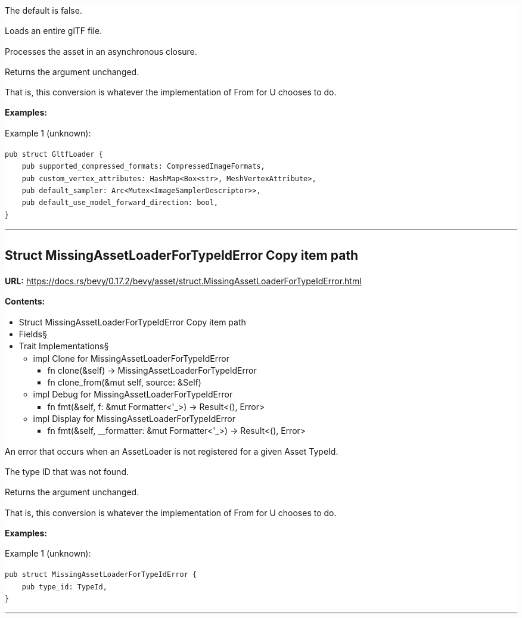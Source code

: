 The default is false.

Loads an entire glTF file.

Processes the asset in an asynchronous closure.

Returns the argument unchanged.

That is, this conversion is whatever the implementation of From<T> for U chooses to do.

**Examples:**

Example 1 (unknown):
```unknown
pub struct GltfLoader {
    pub supported_compressed_formats: CompressedImageFormats,
    pub custom_vertex_attributes: HashMap<Box<str>, MeshVertexAttribute>,
    pub default_sampler: Arc<Mutex<ImageSamplerDescriptor>>,
    pub default_use_model_forward_direction: bool,
}
```

---

## Struct MissingAssetLoaderForTypeIdError Copy item path

**URL:** https://docs.rs/bevy/0.17.2/bevy/asset/struct.MissingAssetLoaderForTypeIdError.html

**Contents:**
- Struct MissingAssetLoaderForTypeIdError Copy item path
- Fields§
- Trait Implementations§
  - impl Clone for MissingAssetLoaderForTypeIdError
    - fn clone(&self) -> MissingAssetLoaderForTypeIdError
    - fn clone_from(&mut self, source: &Self)
  - impl Debug for MissingAssetLoaderForTypeIdError
    - fn fmt(&self, f: &mut Formatter<'_>) -> Result<(), Error>
  - impl Display for MissingAssetLoaderForTypeIdError
    - fn fmt(&self, __formatter: &mut Formatter<'_>) -> Result<(), Error>

An error that occurs when an AssetLoader is not registered for a given Asset TypeId.

The type ID that was not found.

Returns the argument unchanged.

That is, this conversion is whatever the implementation of From<T> for U chooses to do.

**Examples:**

Example 1 (unknown):
```unknown
pub struct MissingAssetLoaderForTypeIdError {
    pub type_id: TypeId,
}
```

---
